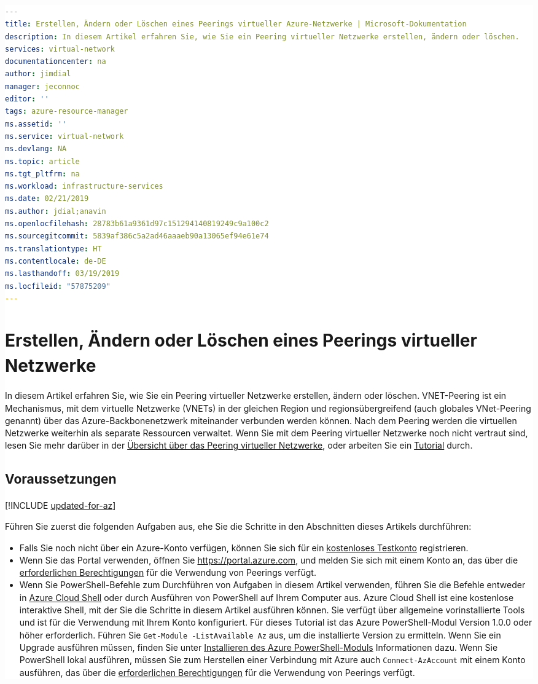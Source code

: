 ```yaml
---
title: Erstellen, Ändern oder Löschen eines Peerings virtueller Azure-Netzwerke | Microsoft-Dokumentation
description: In diesem Artikel erfahren Sie, wie Sie ein Peering virtueller Netzwerke erstellen, ändern oder löschen.
services: virtual-network
documentationcenter: na
author: jimdial
manager: jeconnoc
editor: ''
tags: azure-resource-manager
ms.assetid: ''
ms.service: virtual-network
ms.devlang: NA
ms.topic: article
ms.tgt_pltfrm: na
ms.workload: infrastructure-services
ms.date: 02/21/2019
ms.author: jdial;anavin
ms.openlocfilehash: 28783b61a9361d97c151294140819249c9a100c2
ms.sourcegitcommit: 5839af386c5a2ad46aaaeb90a13065ef94e61e74
ms.translationtype: HT
ms.contentlocale: de-DE
ms.lasthandoff: 03/19/2019
ms.locfileid: "57875209"
---
```

# <a name="create-change-or-delete-a-virtual-network-peering"></a>Erstellen, Ändern oder Löschen eines Peerings virtueller Netzwerke

In diesem Artikel erfahren Sie, wie Sie ein Peering virtueller Netzwerke erstellen, ändern oder löschen. VNET-Peering ist ein Mechanismus, mit dem virtuelle Netzwerke (VNETs) in der gleichen Region und regionsübergreifend (auch globales VNet-Peering genannt) über das Azure-Backbonenetzwerk miteinander verbunden werden können. Nach dem Peering werden die virtuellen Netzwerke weiterhin als separate Ressourcen verwaltet. Wenn Sie mit dem Peering virtueller Netzwerke noch nicht vertraut sind, lesen Sie mehr darüber in der [Übersicht über das Peering virtueller Netzwerke](virtual-network-peering-overview.md), oder arbeiten Sie ein [Tutorial](tutorial-connect-virtual-networks-portal.md) durch.

## <a name="before-you-begin"></a>Voraussetzungen

[!INCLUDE [updated-for-az](../../includes/updated-for-az.md)]

Führen Sie zuerst die folgenden Aufgaben aus, ehe Sie die Schritte in den Abschnitten dieses Artikels durchführen:

- Falls Sie noch nicht über ein Azure-Konto verfügen, können Sie sich für ein [kostenloses Testkonto](https://azure.microsoft.com/free) registrieren.
- Wenn Sie das Portal verwenden, öffnen Sie https://portal.azure.com, und melden Sie sich mit einem Konto an, das über die [erforderlichen Berechtigungen](#permissions) für die Verwendung von Peerings verfügt.
- Wenn Sie PowerShell-Befehle zum Durchführen von Aufgaben in diesem Artikel verwenden, führen Sie die Befehle entweder in [Azure Cloud Shell](https://shell.azure.com/powershell) oder durch Ausführen von PowerShell auf Ihrem Computer aus. Azure Cloud Shell ist eine kostenlose interaktive Shell, mit der Sie die Schritte in diesem Artikel ausführen können. Sie verfügt über allgemeine vorinstallierte Tools und ist für die Verwendung mit Ihrem Konto konfiguriert. Für dieses Tutorial ist das Azure PowerShell-Modul Version 1.0.0 oder höher erforderlich. Führen Sie `Get-Module -ListAvailable Az` aus, um die installierte Version zu ermitteln. Wenn Sie ein Upgrade ausführen müssen, finden Sie unter [Installieren des Azure PowerShell-Moduls](/powershell/azure/install-az-ps) Informationen dazu. Wenn Sie PowerShell lokal ausführen, müssen Sie zum Herstellen einer Verbindung mit Azure auch `Connect-AzAccount` mit einem Konto ausführen, das über die [erforderlichen Berechtigungen](#permissions) für die Verwendung von Peerings verfügt.